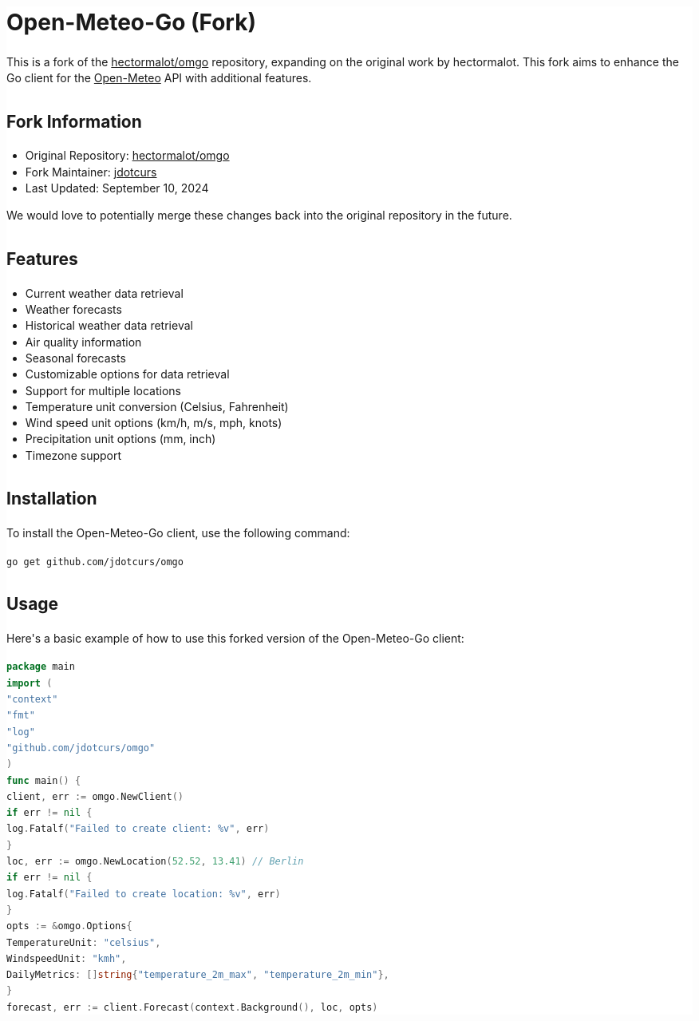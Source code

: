 # Open-Meteo-Go (Fork)

This is a fork of the [hectormalot/omgo](https://github.com/hectormalot/omgo) repository, expanding on the original work by hectormalot. This fork aims to enhance the Go client for the [Open-Meteo](https://open-meteo.com) API with additional features.

## Fork Information

- Original Repository: [hectormalot/omgo](https://github.com/hectormalot/omgo)
- Fork Maintainer: [jdotcurs](https://github.com/jdotcurs)
- Last Updated: September 10, 2024

We would love to potentially merge these changes back into the original repository in the future.

## Features

- Current weather data retrieval
- Weather forecasts
- Historical weather data retrieval
- Air quality information
- Seasonal forecasts
- Customizable options for data retrieval
- Support for multiple locations
- Temperature unit conversion (Celsius, Fahrenheit)
- Wind speed unit options (km/h, m/s, mph, knots)
- Precipitation unit options (mm, inch)
- Timezone support

## Installation

To install the Open-Meteo-Go client, use the following command:

```bash
go get github.com/jdotcurs/omgo
```


## Usage

Here's a basic example of how to use this forked version of the Open-Meteo-Go client:

```go
package main
import (
"context"
"fmt"
"log"
"github.com/jdotcurs/omgo"
)
func main() {
client, err := omgo.NewClient()
if err != nil {
log.Fatalf("Failed to create client: %v", err)
}
loc, err := omgo.NewLocation(52.52, 13.41) // Berlin
if err != nil {
log.Fatalf("Failed to create location: %v", err)
}
opts := &omgo.Options{
TemperatureUnit: "celsius",
WindspeedUnit: "kmh",
DailyMetrics: []string{"temperature_2m_max", "temperature_2m_min"},
}
forecast, err := client.Forecast(context.Background(), loc, opts)
```